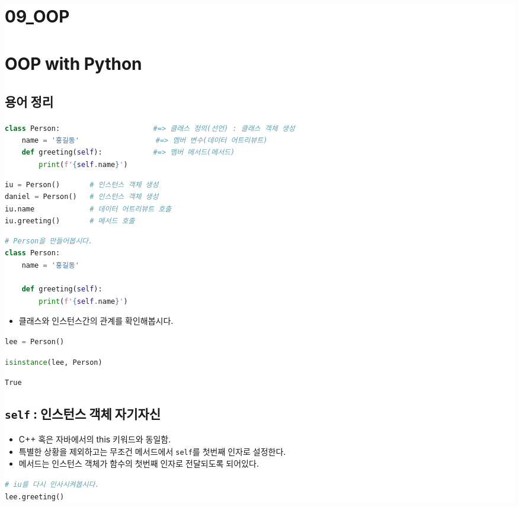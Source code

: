# 09_OOP

# OOP with Python

## 용어 정리

```python
class Person:                      #=> 클래스 정의(선언) : 클래스 객체 생성
    name = '홍길동'                  #=> 멤버 변수(데이터 어트리뷰트)
    def greeting(self):            #=> 멤버 메서드(메서드)
        print(f'{self.name}')
```


```python
iu = Person()       # 인스턴스 객체 생성
daniel = Person()   # 인스턴스 객체 생성
iu.name             # 데이터 어트리뷰트 호출
iu.greeting()       # 메서드 호출
```



```python
# Person을 만들어봅시다.
class Person:
    name = '홍길동'
    
    def greeting(self):
        print(f'{self.name}')
```

* 클래스와 인스턴스간의 관계를 확인해봅시다.

```python
lee = Person()
```

```python
isinstance(lee, Person)
```

```
True
```



##  `self` : 인스턴스 객체 자기자신

* C++ 혹은 자바에서의 this 키워드와 동일함. 
* 특별한 상황을 제외하고는 무조건 메서드에서 `self`를 첫번째 인자로 설정한다.
* 메서드는 인스턴스 객체가 함수의 첫번째 인자로 전달되도록 되어있다.



```python
# iu를 다시 인사시켜봅시다.
lee.greeting()
```
